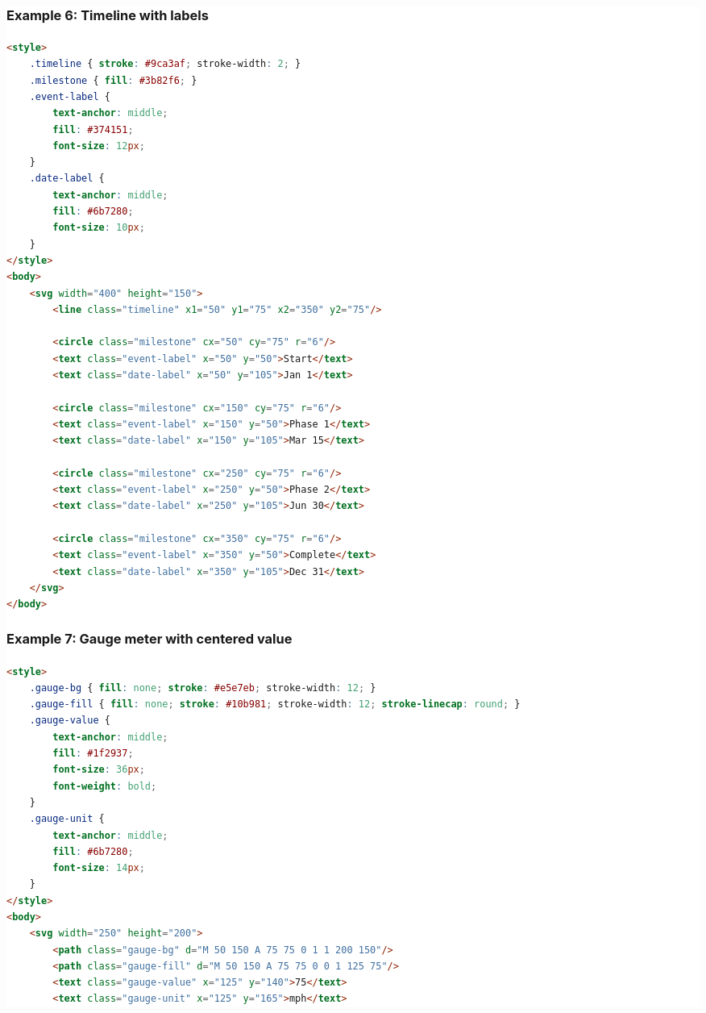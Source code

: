 ### Example 6: Timeline with labels

```html
<style>
    .timeline { stroke: #9ca3af; stroke-width: 2; }
    .milestone { fill: #3b82f6; }
    .event-label {
        text-anchor: middle;
        fill: #374151;
        font-size: 12px;
    }
    .date-label {
        text-anchor: middle;
        fill: #6b7280;
        font-size: 10px;
    }
</style>
<body>
    <svg width="400" height="150">
        <line class="timeline" x1="50" y1="75" x2="350" y2="75"/>

        <circle class="milestone" cx="50" cy="75" r="6"/>
        <text class="event-label" x="50" y="50">Start</text>
        <text class="date-label" x="50" y="105">Jan 1</text>

        <circle class="milestone" cx="150" cy="75" r="6"/>
        <text class="event-label" x="150" y="50">Phase 1</text>
        <text class="date-label" x="150" y="105">Mar 15</text>

        <circle class="milestone" cx="250" cy="75" r="6"/>
        <text class="event-label" x="250" y="50">Phase 2</text>
        <text class="date-label" x="250" y="105">Jun 30</text>

        <circle class="milestone" cx="350" cy="75" r="6"/>
        <text class="event-label" x="350" y="50">Complete</text>
        <text class="date-label" x="350" y="105">Dec 31</text>
    </svg>
</body>
```

### Example 7: Gauge meter with centered value

```html
<style>
    .gauge-bg { fill: none; stroke: #e5e7eb; stroke-width: 12; }
    .gauge-fill { fill: none; stroke: #10b981; stroke-width: 12; stroke-linecap: round; }
    .gauge-value {
        text-anchor: middle;
        fill: #1f2937;
        font-size: 36px;
        font-weight: bold;
    }
    .gauge-unit {
        text-anchor: middle;
        fill: #6b7280;
        font-size: 14px;
    }
</style>
<body>
    <svg width="250" height="200">
        <path class="gauge-bg" d="M 50 150 A 75 75 0 1 1 200 150"/>
        <path class="gauge-fill" d="M 50 150 A 75 75 0 0 1 125 75"/>
        <text class="gauge-value" x="125" y="140">75</text>
        <text class="gauge-unit" x="125" y="165">mph</text>
```